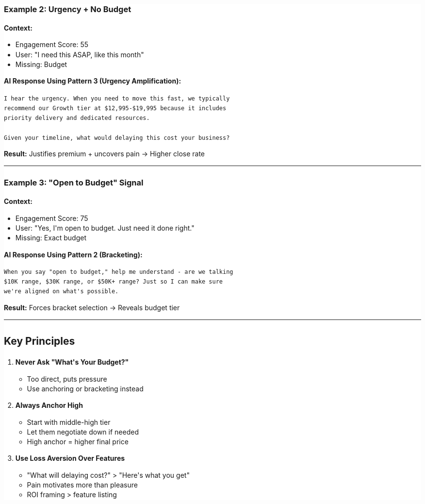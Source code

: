 ### **Example 2: Urgency + No Budget**

**Context:**

- Engagement Score: 55
- User: "I need this ASAP, like this month"
- Missing: Budget

**AI Response Using Pattern 3 (Urgency Amplification):**

```
I hear the urgency. When you need to move this fast, we typically
recommend our Growth tier at $12,995-$19,995 because it includes
priority delivery and dedicated resources.

Given your timeline, what would delaying this cost your business?
```

**Result:** Justifies premium + uncovers pain → Higher close rate

---

### **Example 3: "Open to Budget" Signal**

**Context:**

- Engagement Score: 75
- User: "Yes, I'm open to budget. Just need it done right."
- Missing: Exact budget

**AI Response Using Pattern 2 (Bracketing):**

```
When you say "open to budget," help me understand - are we talking
$10K range, $30K range, or $50K+ range? Just so I can make sure
we're aligned on what's possible.
```

**Result:** Forces bracket selection → Reveals budget tier

---

## Key Principles

1. **Never Ask "What's Your Budget?"**
   - Too direct, puts pressure
   - Use anchoring or bracketing instead

2. **Always Anchor High**
   - Start with middle-high tier
   - Let them negotiate down if needed
   - High anchor = higher final price

3. **Use Loss Aversion Over Features**
   - "What will delaying cost?" > "Here's what you get"
   - Pain motivates more than pleasure
   - ROI framing > feature listing

